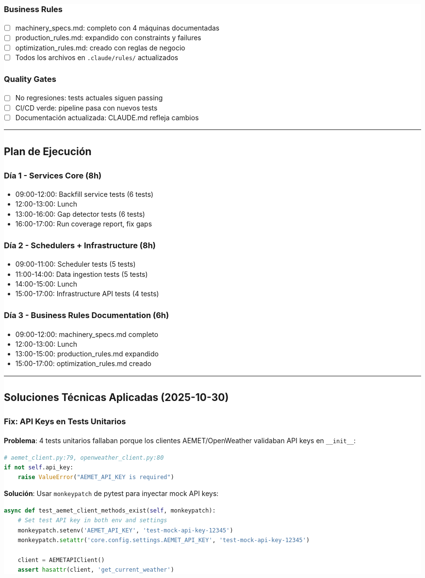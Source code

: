 ### Business Rules
- [ ] machinery_specs.md: completo con 4 máquinas documentadas
- [ ] production_rules.md: expandido con constraints y failures
- [ ] optimization_rules.md: creado con reglas de negocio
- [ ] Todos los archivos en `.claude/rules/` actualizados

### Quality Gates
- [ ] No regresiones: tests actuales siguen passing
- [ ] CI/CD verde: pipeline pasa con nuevos tests
- [ ] Documentación actualizada: CLAUDE.md refleja cambios

---

## Plan de Ejecución

### Día 1 - Services Core (8h)
- 09:00-12:00: Backfill service tests (6 tests)
- 12:00-13:00: Lunch
- 13:00-16:00: Gap detector tests (6 tests)
- 16:00-17:00: Run coverage report, fix gaps

### Día 2 - Schedulers + Infrastructure (8h)
- 09:00-11:00: Scheduler tests (5 tests)
- 11:00-14:00: Data ingestion tests (5 tests)
- 14:00-15:00: Lunch
- 15:00-17:00: Infrastructure API tests (4 tests)

### Día 3 - Business Rules Documentation (6h)
- 09:00-12:00: machinery_specs.md completo
- 12:00-13:00: Lunch
- 13:00-15:00: production_rules.md expandido
- 15:00-17:00: optimization_rules.md creado

---

## Soluciones Técnicas Aplicadas (2025-10-30)

### Fix: API Keys en Tests Unitarios

**Problema**: 4 tests unitarios fallaban porque los clientes AEMET/OpenWeather validaban API keys en `__init__`:
```python
# aemet_client.py:79, openweather_client.py:80
if not self.api_key:
    raise ValueError("AEMET_API_KEY is required")
```

**Solución**: Usar `monkeypatch` de pytest para inyectar mock API keys:
```python
async def test_aemet_client_methods_exist(self, monkeypatch):
    # Set test API key in both env and settings
    monkeypatch.setenv('AEMET_API_KEY', 'test-mock-api-key-12345')
    monkeypatch.setattr('core.config.settings.AEMET_API_KEY', 'test-mock-api-key-12345')

    client = AEMETAPIClient()
    assert hasattr(client, 'get_current_weather')
```
